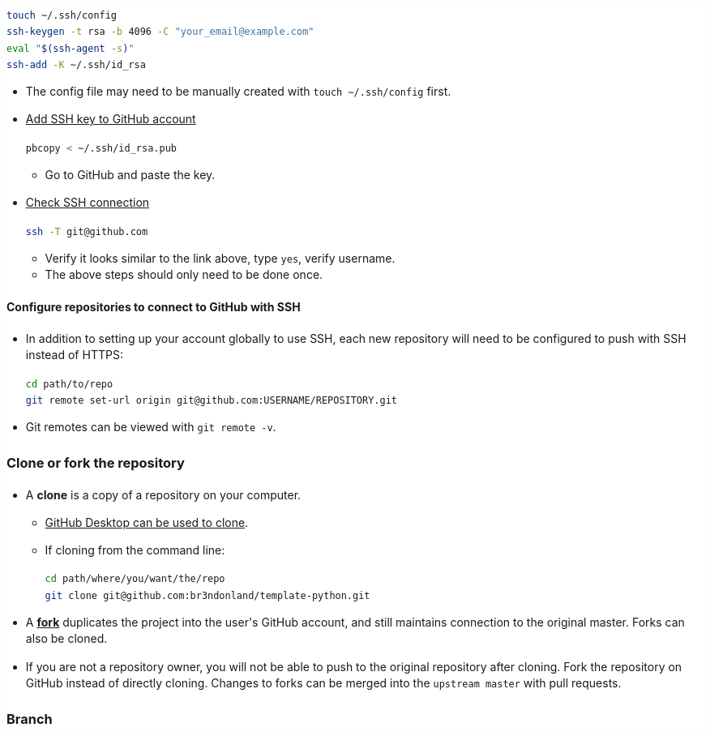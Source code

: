   ```sh
  touch ~/.ssh/config
  ssh-keygen -t rsa -b 4096 -C "your_email@example.com"
  eval "$(ssh-agent -s)"
  ssh-add -K ~/.ssh/id_rsa
  ```

  - The config file may need to be manually created with `touch ~/.ssh/config` first.

- [Add SSH key to GitHub account](https://help.github.com/articles/adding-a-new-ssh-key-to-your-github-account/)

  ```sh
  pbcopy < ~/.ssh/id_rsa.pub
  ```

  - Go to GitHub and paste the key.

- [Check SSH connection](https://help.github.com/articles/testing-your-ssh-connection/)

  ```sh
  ssh -T git@github.com
  ```

  - Verify it looks similar to the link above, type `yes`, verify username.
  - The above steps should only need to be done once.

#### Configure repositories to connect to GitHub with SSH

- In addition to setting up your account globally to use SSH, each new repository will need to be configured to push with SSH instead of HTTPS:

  ```sh
  cd path/to/repo
  git remote set-url origin git@github.com:USERNAME/REPOSITORY.git
  ```

- Git remotes can be viewed with `git remote -v`.

### Clone or fork the repository

- A **clone** is a copy of a repository on your computer.

  - [GitHub Desktop can be used to clone](https://help.github.com/desktop/guides/getting-started-with-github-desktop/).
  - If cloning from the command line:

    ```sh
    cd path/where/you/want/the/repo
    git clone git@github.com:br3ndonland/template-python.git
    ```

- A **[fork](https://help.github.com/articles/fork-a-repo/)** duplicates the project into the user's GitHub account, and still maintains connection to the original master. Forks can also be cloned.
- If you are not a repository owner, you will not be able to push to the original repository after cloning. Fork the repository on GitHub instead of directly cloning. Changes to forks can be merged into the `upstream master` with pull requests.

### Branch
